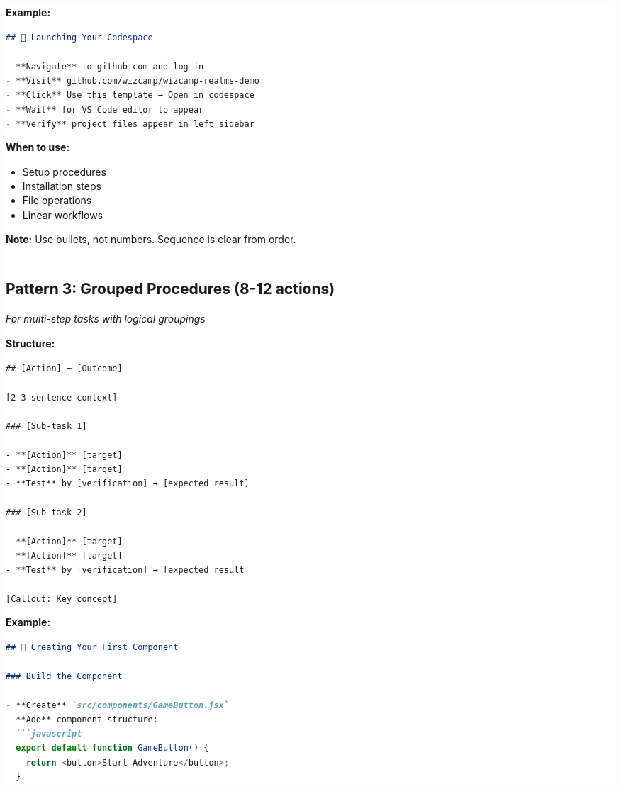 **Example:**
```markdown
## 🔧 Launching Your Codespace

- **Navigate** to github.com and log in
- **Visit** github.com/wizcamp/wizcamp-realms-demo
- **Click** Use this template → Open in codespace
- **Wait** for VS Code editor to appear
- **Verify** project files appear in left sidebar
```

**When to use:**
- Setup procedures
- Installation steps
- File operations
- Linear workflows

**Note:** Use bullets, not numbers. Sequence is clear from order.

---

## **Pattern 3: Grouped Procedures** (8-12 actions)
*For multi-step tasks with logical groupings*

**Structure:**
```
## [Action] + [Outcome]

[2-3 sentence context]

### [Sub-task 1]

- **[Action]** [target]
- **[Action]** [target]
- **Test** by [verification] → [expected result]

### [Sub-task 2]

- **[Action]** [target]
- **[Action]** [target]
- **Test** by [verification] → [expected result]

[Callout: Key concept]
```

**Example:**
```markdown
## 🧩 Creating Your First Component

### Build the Component

- **Create** `src/components/GameButton.jsx`
- **Add** component structure:
  ```javascript
  export default function GameButton() {
    return <button>Start Adventure</button>;
  }
  ```

